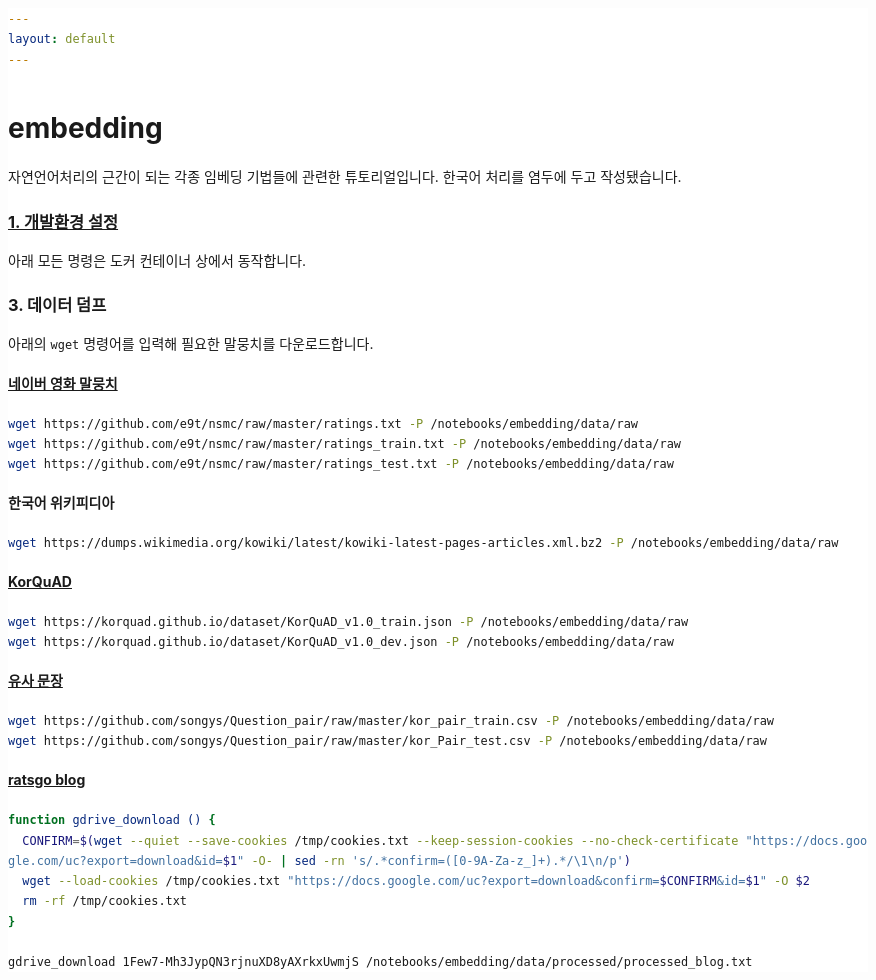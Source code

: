 ```yaml
---
layout: default
---
```


# embedding
자연언어처리의 근간이 되는 각종 임베딩 기법들에 관련한 튜토리얼입니다. 한국어 처리를 염두에 두고 작성됐습니다.


### [1. 개발환경 설정](./docker.html)


아래 모든 명령은 도커 컨테이너 상에서 동작합니다.





### 3. 데이터 덤프

아래의 `wget` 명령어를 입력해 필요한 말뭉치를 다운로드합니다.

#### [네이버 영화 말뭉치](https://github.com/e9t/nsmc)

```bash
wget https://github.com/e9t/nsmc/raw/master/ratings.txt -P /notebooks/embedding/data/raw
wget https://github.com/e9t/nsmc/raw/master/ratings_train.txt -P /notebooks/embedding/data/raw
wget https://github.com/e9t/nsmc/raw/master/ratings_test.txt -P /notebooks/embedding/data/raw
```

#### 한국어 위키피디아

```bash
wget https://dumps.wikimedia.org/kowiki/latest/kowiki-latest-pages-articles.xml.bz2 -P /notebooks/embedding/data/raw
```

#### [KorQuAD](https://korquad.github.io)

```bash
wget https://korquad.github.io/dataset/KorQuAD_v1.0_train.json -P /notebooks/embedding/data/raw
wget https://korquad.github.io/dataset/KorQuAD_v1.0_dev.json -P /notebooks/embedding/data/raw
```

#### [유사 문장](https://github.com/songys/Question_pair)

```bash
wget https://github.com/songys/Question_pair/raw/master/kor_pair_train.csv -P /notebooks/embedding/data/raw
wget https://github.com/songys/Question_pair/raw/master/kor_Pair_test.csv -P /notebooks/embedding/data/raw
```

#### [ratsgo blog](http://ratsgo.github.io)

```bash
function gdrive_download () {
  CONFIRM=$(wget --quiet --save-cookies /tmp/cookies.txt --keep-session-cookies --no-check-certificate "https://docs.google.com/uc?export=download&id=$1" -O- | sed -rn 's/.*confirm=([0-9A-Za-z_]+).*/\1\n/p')
  wget --load-cookies /tmp/cookies.txt "https://docs.google.com/uc?export=download&confirm=$CONFIRM&id=$1" -O $2
  rm -rf /tmp/cookies.txt
}
          
gdrive_download 1Few7-Mh3JypQN3rjnuXD8yAXrkxUwmjS /notebooks/embedding/data/processed/processed_blog.txt
```
